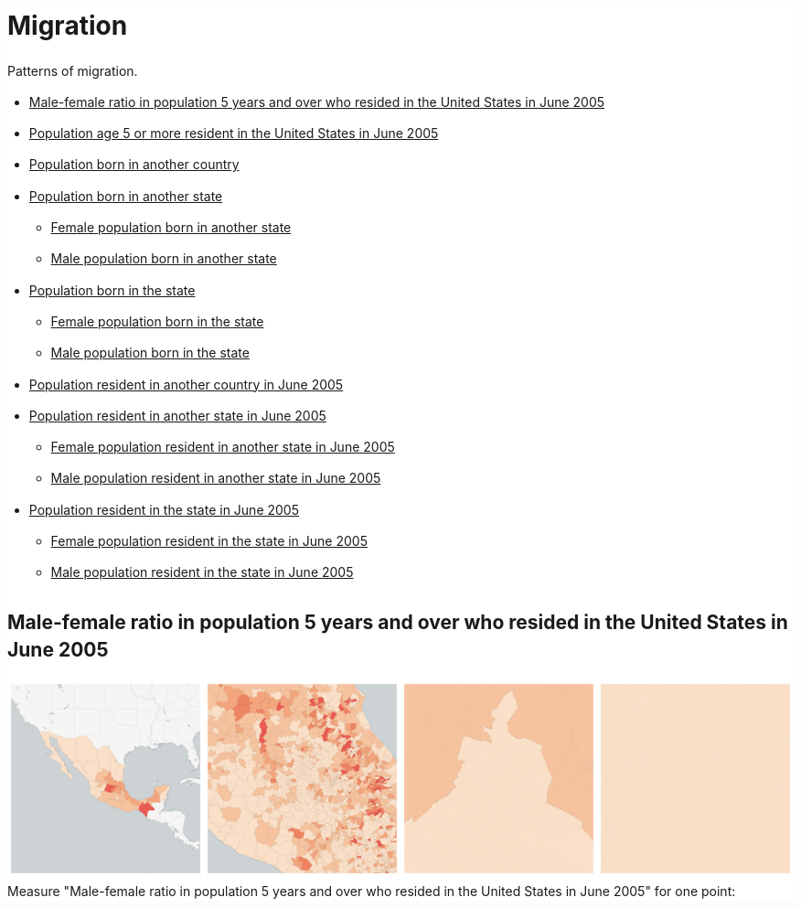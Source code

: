 

  
# <a name="migration"></a>Migration

Patterns of migration.

- [Male-female ratio in population 5 years and over who resided in the United States in June 2005](#male-female-ratio-in-population-5-years-and-over-who-resided-in-the-united-states-in-june-2005)

- [Population age 5 or more resident in the United States in June 2005](#population-age-5-or-more-resident-in-the-united-states-in-june-2005)

- [Population born in another country](#population-born-in-another-country)

- [Population born in another state](#population-born-in-another-state)

    * [Female population born in another state](#female-population-born-in-another-state)

    * [Male population born in another state](#male-population-born-in-another-state)

- [Population born in the state](#population-born-in-the-state)

    * [Female population born in the state](#female-population-born-in-the-state)

    * [Male population born in the state](#male-population-born-in-the-state)

- [Population resident in another country in June 2005](#population-resident-in-another-country-in-june-2005)

- [Population resident in another state in June 2005](#population-resident-in-another-state-in-june-2005)

    * [Female population resident in another state in June 2005](#female-population-resident-in-another-state-in-june-2005)

    * [Male population resident in another state in June 2005](#male-population-resident-in-another-state-in-june-2005)

- [Population resident in the state in June 2005](#population-resident-in-the-state-in-june-2005)

    * [Female population resident in the state in June 2005](#female-population-resident-in-the-state-in-june-2005)

    * [Male population resident in the state in June 2005](#male-population-resident-in-the-state-in-june-2005)


## <a name="male-female-ratio-in-population-5-years-and-over-who-resided-in-the-united-states-in-june-2005"></a><a name="mx-inegi-columns-mig16-r"></a>Male-female ratio in population 5 years and over who resided in the United States in June 2005

[<img alt="../../_images/mx.inegi_columns.MIG16_R.png" src="../../_images/mx.inegi_columns.MIG16_R.png" style="width: 100%;" />](../../_images/mx.inegi_columns.MIG16_R.png)Measure &quot;Male-female ratio in population 5 years and over who resided in the United States in June 2005&quot;  for one point:
